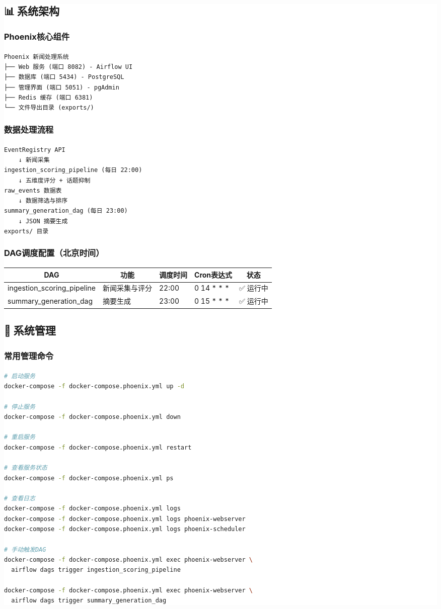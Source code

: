 ## 📊 系统架构

### Phoenix核心组件

```
Phoenix 新闻处理系统
├── Web 服务 (端口 8082) - Airflow UI
├── 数据库 (端口 5434) - PostgreSQL
├── 管理界面 (端口 5051) - pgAdmin
├── Redis 缓存 (端口 6381)
└── 文件导出目录 (exports/)
```

### 数据处理流程

```
EventRegistry API
    ↓ 新闻采集
ingestion_scoring_pipeline (每日 22:00)
    ↓ 五维度评分 + 话题抑制
raw_events 数据表
    ↓ 数据筛选与排序
summary_generation_dag (每日 23:00)  
    ↓ JSON 摘要生成
exports/ 目录
```

### DAG调度配置（北京时间）

| DAG | 功能 | 调度时间 | Cron表达式 | 状态 |
|-----|------|----------|------------|------|
| ingestion_scoring_pipeline | 新闻采集与评分 | 22:00 | 0 14 * * * | ✅ 运行中 |
| summary_generation_dag | 摘要生成 | 23:00 | 0 15 * * * | ✅ 运行中 |

## 🔧 系统管理

### 常用管理命令

```bash
# 启动服务
docker-compose -f docker-compose.phoenix.yml up -d

# 停止服务
docker-compose -f docker-compose.phoenix.yml down

# 重启服务
docker-compose -f docker-compose.phoenix.yml restart

# 查看服务状态
docker-compose -f docker-compose.phoenix.yml ps

# 查看日志
docker-compose -f docker-compose.phoenix.yml logs
docker-compose -f docker-compose.phoenix.yml logs phoenix-webserver
docker-compose -f docker-compose.phoenix.yml logs phoenix-scheduler

# 手动触发DAG
docker-compose -f docker-compose.phoenix.yml exec phoenix-webserver \
  airflow dags trigger ingestion_scoring_pipeline

docker-compose -f docker-compose.phoenix.yml exec phoenix-webserver \
  airflow dags trigger summary_generation_dag
```